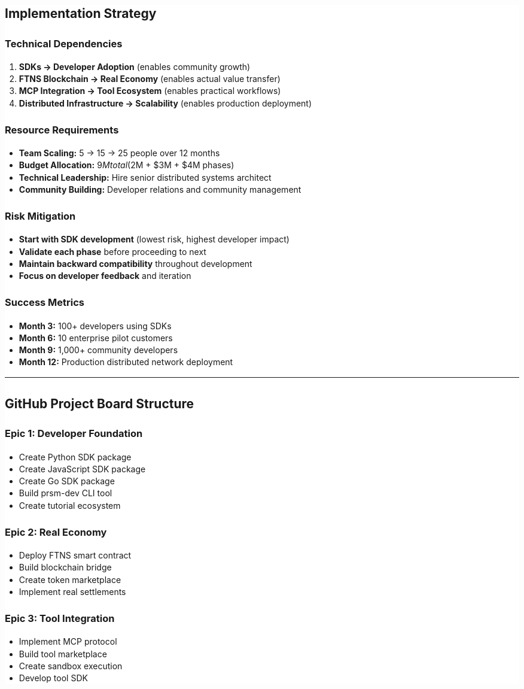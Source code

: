 
## Implementation Strategy

### **Technical Dependencies**
1. **SDKs → Developer Adoption** (enables community growth)
2. **FTNS Blockchain → Real Economy** (enables actual value transfer)
3. **MCP Integration → Tool Ecosystem** (enables practical workflows)
4. **Distributed Infrastructure → Scalability** (enables production deployment)

### **Resource Requirements**
- **Team Scaling:** 5 → 15 → 25 people over 12 months
- **Budget Allocation:** $9M total ($2M + $3M + $4M phases)
- **Technical Leadership:** Hire senior distributed systems architect
- **Community Building:** Developer relations and community management

### **Risk Mitigation**
- **Start with SDK development** (lowest risk, highest developer impact)
- **Validate each phase** before proceeding to next
- **Maintain backward compatibility** throughout development
- **Focus on developer feedback** and iteration

### **Success Metrics**
- **Month 3:** 100+ developers using SDKs
- **Month 6:** 10 enterprise pilot customers
- **Month 9:** 1,000+ community developers
- **Month 12:** Production distributed network deployment

---

## GitHub Project Board Structure

### **Epic 1: Developer Foundation**
- Create Python SDK package
- Create JavaScript SDK package  
- Create Go SDK package
- Build prsm-dev CLI tool
- Create tutorial ecosystem

### **Epic 2: Real Economy**
- Deploy FTNS smart contract
- Build blockchain bridge
- Create token marketplace
- Implement real settlements

### **Epic 3: Tool Integration**
- Implement MCP protocol
- Build tool marketplace
- Create sandbox execution
- Develop tool SDK
